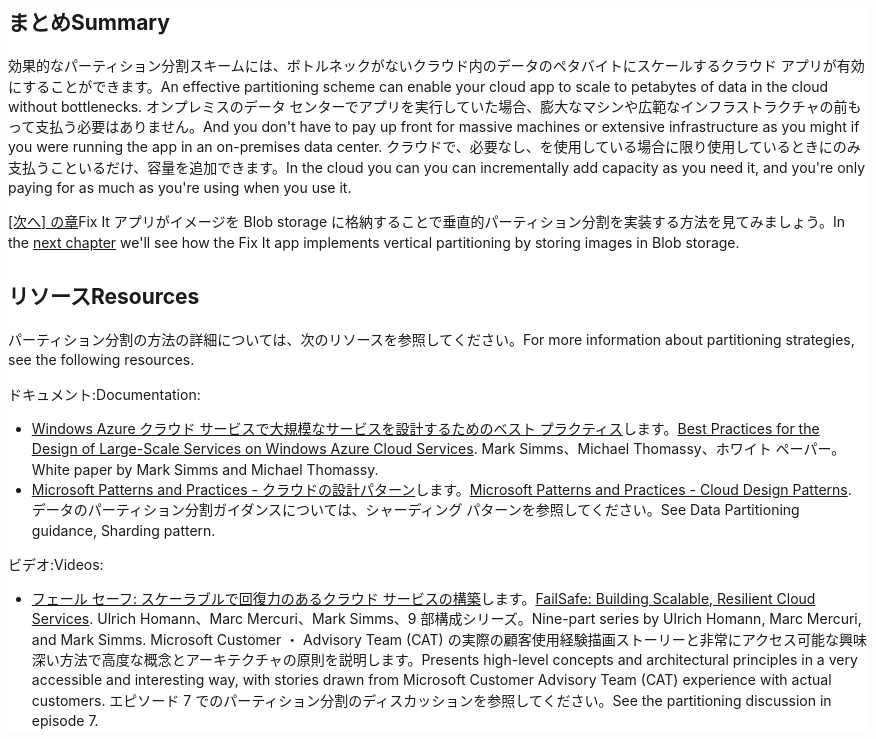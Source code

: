 ## <a name="summary"></a><span data-ttu-id="5d44d-178">まとめ</span><span class="sxs-lookup"><span data-stu-id="5d44d-178">Summary</span></span>

<span data-ttu-id="5d44d-179">効果的なパーティション分割スキームには、ボトルネックがないクラウド内のデータのペタバイトにスケールするクラウド アプリが有効にすることができます。</span><span class="sxs-lookup"><span data-stu-id="5d44d-179">An effective partitioning scheme can enable your cloud app to scale to petabytes of data in the cloud without bottlenecks.</span></span> <span data-ttu-id="5d44d-180">オンプレミスのデータ センターでアプリを実行していた場合、膨大なマシンや広範なインフラストラクチャの前もって支払う必要はありません。</span><span class="sxs-lookup"><span data-stu-id="5d44d-180">And you don't have to pay up front for massive machines or extensive infrastructure as you might if you were running the app in an on-premises data center.</span></span> <span data-ttu-id="5d44d-181">クラウドで、必要なし、を使用している場合に限り使用しているときにのみ支払うこといるだけ、容量を追加できます。</span><span class="sxs-lookup"><span data-stu-id="5d44d-181">In the cloud you can you can incrementally add capacity as you need it, and you're only paying for as much as you're using when you use it.</span></span>

<span data-ttu-id="5d44d-182">[[次へ] の章](unstructured-blob-storage.md)Fix It アプリがイメージを Blob storage に格納することで垂直的パーティション分割を実装する方法を見てみましょう。</span><span class="sxs-lookup"><span data-stu-id="5d44d-182">In the [next chapter](unstructured-blob-storage.md) we'll see how the Fix It app implements vertical partitioning by storing images in Blob storage.</span></span>

## <a name="resources"></a><span data-ttu-id="5d44d-183">リソース</span><span class="sxs-lookup"><span data-stu-id="5d44d-183">Resources</span></span>

<span data-ttu-id="5d44d-184">パーティション分割の方法の詳細については、次のリソースを参照してください。</span><span class="sxs-lookup"><span data-stu-id="5d44d-184">For more information about partitioning strategies, see the following resources.</span></span>

<span data-ttu-id="5d44d-185">ドキュメント:</span><span class="sxs-lookup"><span data-stu-id="5d44d-185">Documentation:</span></span>

- <span data-ttu-id="5d44d-186">[Windows Azure クラウド サービスで大規模なサービスを設計するためのベスト プラクティス](https://msdn.microsoft.com/library/windowsazure/jj717232.aspx)します。</span><span class="sxs-lookup"><span data-stu-id="5d44d-186">[Best Practices for the Design of Large-Scale Services on Windows Azure Cloud Services](https://msdn.microsoft.com/library/windowsazure/jj717232.aspx).</span></span> <span data-ttu-id="5d44d-187">Mark Simms、Michael Thomassy、ホワイト ペーパー。</span><span class="sxs-lookup"><span data-stu-id="5d44d-187">White paper by Mark Simms and Michael Thomassy.</span></span>
- <span data-ttu-id="5d44d-188">[Microsoft Patterns and Practices - クラウドの設計パターン](https://msdn.microsoft.com/library/dn568099.aspx)します。</span><span class="sxs-lookup"><span data-stu-id="5d44d-188">[Microsoft Patterns and Practices - Cloud Design Patterns](https://msdn.microsoft.com/library/dn568099.aspx).</span></span> <span data-ttu-id="5d44d-189">データのパーティション分割ガイダンスについては、シャーディング パターンを参照してください。</span><span class="sxs-lookup"><span data-stu-id="5d44d-189">See Data Partitioning guidance, Sharding pattern.</span></span>

<span data-ttu-id="5d44d-190">ビデオ:</span><span class="sxs-lookup"><span data-stu-id="5d44d-190">Videos:</span></span>

- <span data-ttu-id="5d44d-191">[フェール セーフ: スケーラブルで回復力のあるクラウド サービスの構築](https://channel9.msdn.com/Series/FailSafe)します。</span><span class="sxs-lookup"><span data-stu-id="5d44d-191">[FailSafe: Building Scalable, Resilient Cloud Services](https://channel9.msdn.com/Series/FailSafe).</span></span> <span data-ttu-id="5d44d-192">Ulrich Homann、Marc Mercuri、Mark Simms、9 部構成シリーズ。</span><span class="sxs-lookup"><span data-stu-id="5d44d-192">Nine-part series by Ulrich Homann, Marc Mercuri, and Mark Simms.</span></span> <span data-ttu-id="5d44d-193">Microsoft Customer ・ Advisory Team (CAT) の実際の顧客使用経験描画ストーリーと非常にアクセス可能な興味深い方法で高度な概念とアーキテクチャの原則を説明します。</span><span class="sxs-lookup"><span data-stu-id="5d44d-193">Presents high-level concepts and architectural principles in a very accessible and interesting way, with stories drawn from Microsoft Customer Advisory Team (CAT) experience with actual customers.</span></span> <span data-ttu-id="5d44d-194">エピソード 7 でのパーティション分割のディスカッションを参照してください。</span><span class="sxs-lookup"><span data-stu-id="5d44d-194">See the partitioning discussion in episode 7.</span></span>